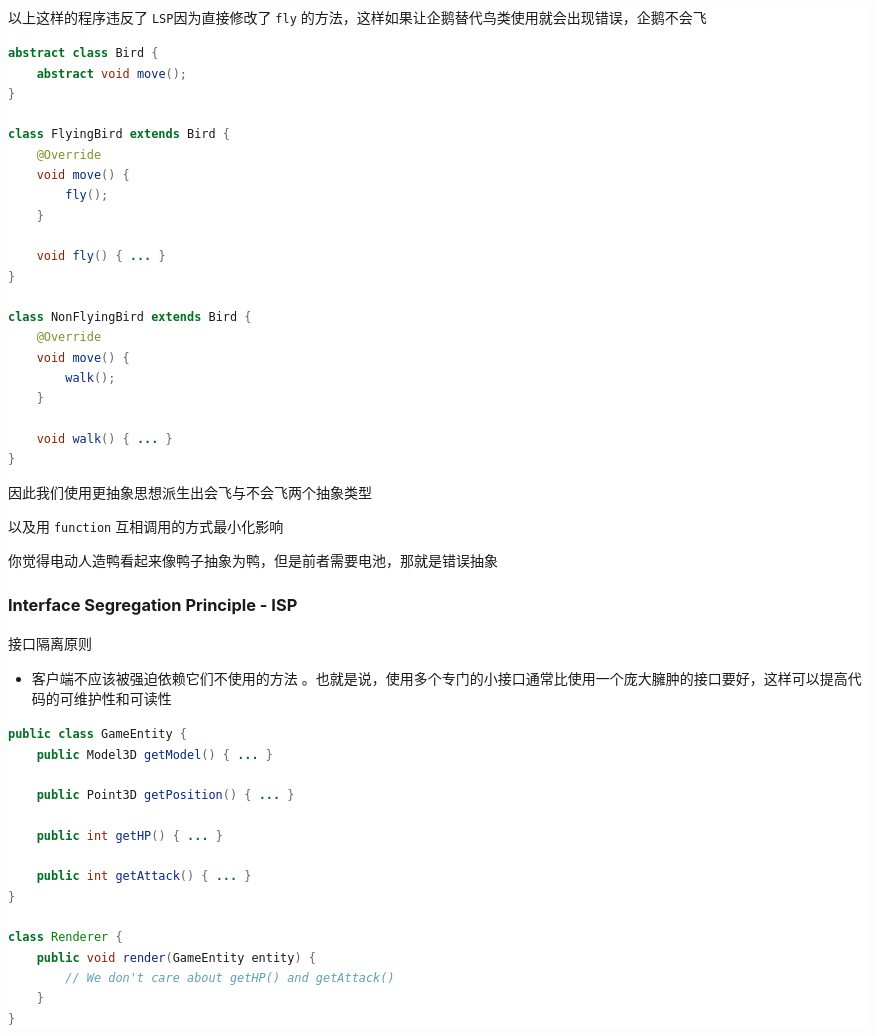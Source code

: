 以上这样的程序违反了 `LSP`因为直接修改了 `fly` 的方法，这样如果让企鹅替代鸟类使用就会出现错误，企鹅不会飞

```java
abstract class Bird {
    abstract void move();
}

class FlyingBird extends Bird {
    @Override
    void move() {
        fly();
    }

    void fly() { ... }
}

class NonFlyingBird extends Bird {
    @Override
    void move() {
        walk();
    }

    void walk() { ... }
}
```

因此我们使用更抽象思想派生出会飞与不会飞两个抽象类型

以及用 `function` 互相调用的方式最小化影响

你觉得电动人造鸭看起来像鸭子抽象为鸭，但是前者需要电池，那就是错误抽象

### Interface Segregation Principle - ISP

接口隔离原则

- 客户端不应该被强迫依赖它们不使用的方法 。也就是说，使用多个专门的小接口通常比使用一个庞大臃肿的接口要好，这样可以提高代码的可维护性和可读性 

```java
public class GameEntity {
    public Model3D getModel() { ... }

    public Point3D getPosition() { ... }

    public int getHP() { ... }

    public int getAttack() { ... }
}

class Renderer {
    public void render(GameEntity entity) {
        // We don't care about getHP() and getAttack()
    }
}
```
